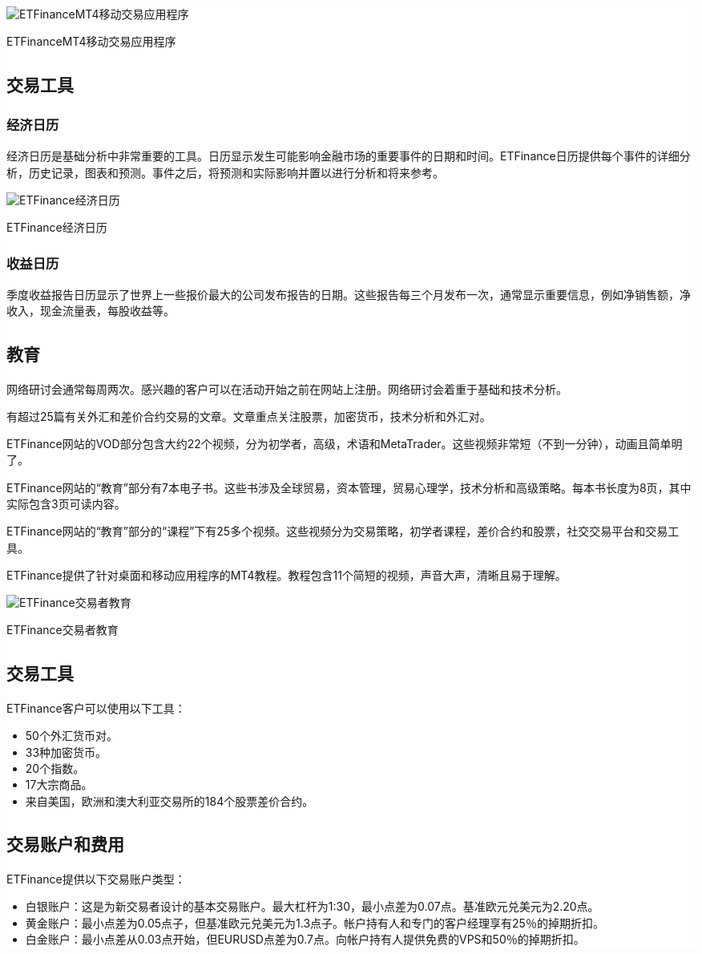 ![ETFinanceMT4移动交易应用程序](https://cdn.fendou.la/funstoutiao/2020/12/ETFinance-Review-MT4-Mobile-Trading-App-1024x606.png "ETFinanceMT4移动交易应用程序")

ETFinanceMT4移动交易应用程序

## 交易工具

### 经济日历

经济日历是基础分析中非常重要的工具。日历显示发生可能影响金融市场的重要事件的日期和时间。ETFinance日历提供每个事件的详细分析，历史记录，图表和预测。事件之后，将预测和实际影响并置以进行分析和将来参考。

![ETFinance经济日历](https://cdn.fendou.la/funstoutiao/2020/12/ETFinance-Review-Economic-Calendar.png "ETFinance经济日历")

ETFinance经济日历

### 收益日历

季度收益报告日历显示了世界上一些报价最大的公司发布报告的日期。这些报告每三个月发布一次，通常显示重要信息，例如净销售额，净收入，现金流量表，每股收益等。

## 教育

网络研讨会通常每周两次。感兴趣的客户可以在活动开始之前在网站上注册。网络研讨会着重于基础和技术分析。

有超过25篇有关外汇和差价合约交易的文章。文章重点关注股票，加密货币，技术分析和外汇对。

ETFinance网站的VOD部分包含大约22个视频，分为初学者，高级，术语和MetaTrader。这些视频非常短（不到一分钟），动画且简单明了。

ETFinance网站的“教育”部分有7本电子书。这些书涉及全球贸易，资本管理，贸易心理学，技术分析和高级策略。每本书长度为8页，其中实际包含3页可读内容。

ETFinance网站的“教育”部分的“课程”下有25多个视频。这些视频分为交易策略，初学者课程，差价合约和股票，社交交易平台和交易工具。

ETFinance提供了针对桌面和移动应用程序的MT4教程。教程包含11个简短的视频，声音大声，清晰且易于理解。

![ETFinance交易者教育](https://cdn.fendou.la/funstoutiao/2020/12/ETFinance-Review-Traders-Education.png "ETFinance交易者教育")

ETFinance交易者教育

## 交易工具

ETFinance客户可以使用以下工具：

- 50个外汇货币对。
- 33种加密货币。
- 20个指数。
- 17大宗商品。
- 来自美国，欧洲和澳大利亚交易所的184个股票差价合约。

## 交易账户和费用

ETFinance提供以下交易账户类型：

- 白银账户：这是为新交易者设计的基本交易账户。最大杠杆为1:30，最小点差为0.07点。基准欧元兑美元为2.20点。
- 黄金账户：最小点差为0.05点子，但基准欧元兑美元为1.3点子。帐户持有人和专门的客户经理享有25％的掉期折扣。
- 白金账户：最小点差从0.03点开始，但EURUSD点差为0.7点。向帐户持有人提供免费的VPS和50％的掉期折扣。
